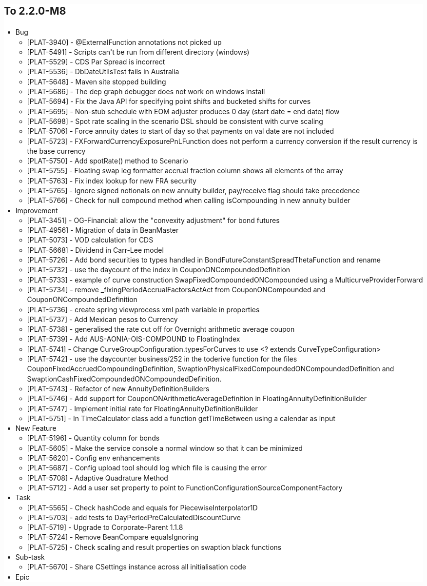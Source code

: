 
To 2.2.0-M8
-----------
* Bug
  * [PLAT-3940] - @ExternalFunction annotations not picked up
  * [PLAT-5491] - Scripts can't be run from different directory (windows)
  * [PLAT-5529] - CDS Par Spread is incorrect
  * [PLAT-5536] - DbDateUtilsTest fails in Australia
  * [PLAT-5648] - Maven site stopped building
  * [PLAT-5686] - The dep graph debugger does not work on windows install
  * [PLAT-5694] - Fix the Java API for specifying point shifts and bucketed shifts for curves
  * [PLAT-5695] - Non-stub schedule with EOM adjuster produces 0 day (start date = end date) flow
  * [PLAT-5698] - Spot rate scaling in the scenario DSL should be consistent with curve scaling
  * [PLAT-5706] - Force annuity dates to start of day so that payments on val date are not included
  * [PLAT-5723] - FXForwardCurrencyExposurePnLFunction does not perform a currency conversion if the result currency is the base currency
  * [PLAT-5750] - Add spotRate() method to Scenario
  * [PLAT-5755] - Floating swap leg formatter accrual fraction column shows all elements of the array
  * [PLAT-5763] - Fix index lookup for new FRA security
  * [PLAT-5765] - Ignore signed notionals on new annuity builder, pay/receive flag should take precedence
  * [PLAT-5766] - Check for null compound method when calling isCompounding in new annuity builder
* Improvement
  * [PLAT-3451] - OG-Financial: allow the "convexity adjustment" for bond futures
  * [PLAT-4956] - Migration of data in BeanMaster
  * [PLAT-5073] - VOD calculation for CDS
  * [PLAT-5668] - Dividend in Carr-Lee model
  * [PLAT-5726] - Add bond securities to types handled in BondFutureConstantSpreadThetaFunction and rename
  * [PLAT-5732] - use the daycount of the index in CouponONCompoundedDefinition
  * [PLAT-5733] - example of curve construction SwapFixedCompoundedONCompounded using a MulticurveProviderForward
  * [PLAT-5734] - remove _fixingPeriodAccrualFactorsActAct from CouponONCompounded and CouponONCompoundedDefinition
  * [PLAT-5736] - create spring viewprocess xml path variable in properties
  * [PLAT-5737] - Add Mexican pesos to Currency
  * [PLAT-5738] - generalised the rate cut off for Overnight arithmetic average coupon
  * [PLAT-5739] - Add AUS-AONIA-OIS-COMPOUND to FloatingIndex
  * [PLAT-5741] - Change CurveGroupConfiguration.typesForCurves to use <? extends CurveTypeConfiguration>
  * [PLAT-5742] - use the daycounter business/252 in the toderive function for the files CouponFixedAccruedCompoundingDefinition, SwaptionPhysicalFixedCompoundedONCompoundedDefinition and SwaptionCashFixedCompoundedONCompoundedDefinition.
  * [PLAT-5743] - Refactor of new AnnuityDefinitionBuilders
  * [PLAT-5746] - Add support for CouponONArithmeticAverageDefinition in FloatingAnnuityDefinitionBuilder
  * [PLAT-5747] - Implement initial rate for FloatingAnnuityDefinitionBuilder
  * [PLAT-5751] - In TimeCalculator class add a function getTimeBetween using a calendar as input
* New Feature
  * [PLAT-5196] - Quantity column for bonds
  * [PLAT-5605] - Make the service console a normal window so that it can be minimized
  * [PLAT-5620] - Config env enhancements
  * [PLAT-5687] - Config upload tool should log which file is causing the error
  * [PLAT-5708] - Adaptive Quadrature Method
  * [PLAT-5712] - Add a user set property to point to FunctionConfigurationSourceComponentFactory
* Task
  * [PLAT-5565] - Check hashCode and equals for PiecewiseInterpolator1D
  * [PLAT-5703] - add tests to DayPeriodPreCalculatedDiscountCurve
  * [PLAT-5719] - Upgrade to Corporate-Parent 1.1.8
  * [PLAT-5724] - Remove BeanCompare equalsIgnoring
  * [PLAT-5725] - Check scaling and result properties on swaption black functions
* Sub-task
  * [PLAT-5670] - Share CSettings instance across all initialisation code
* Epic